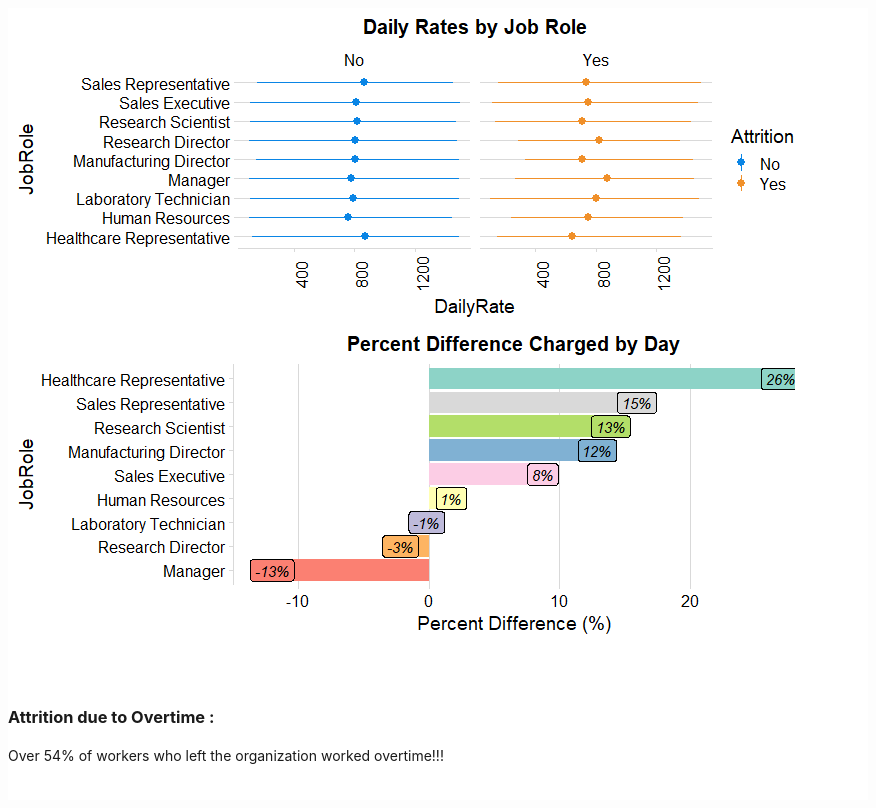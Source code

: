 ![plot_ly](./images/11-daily-rate.png)

<br>

### **Attrition due to Overtime :**
Over 54% of workers who left the organization worked overtime!!!

<br>
